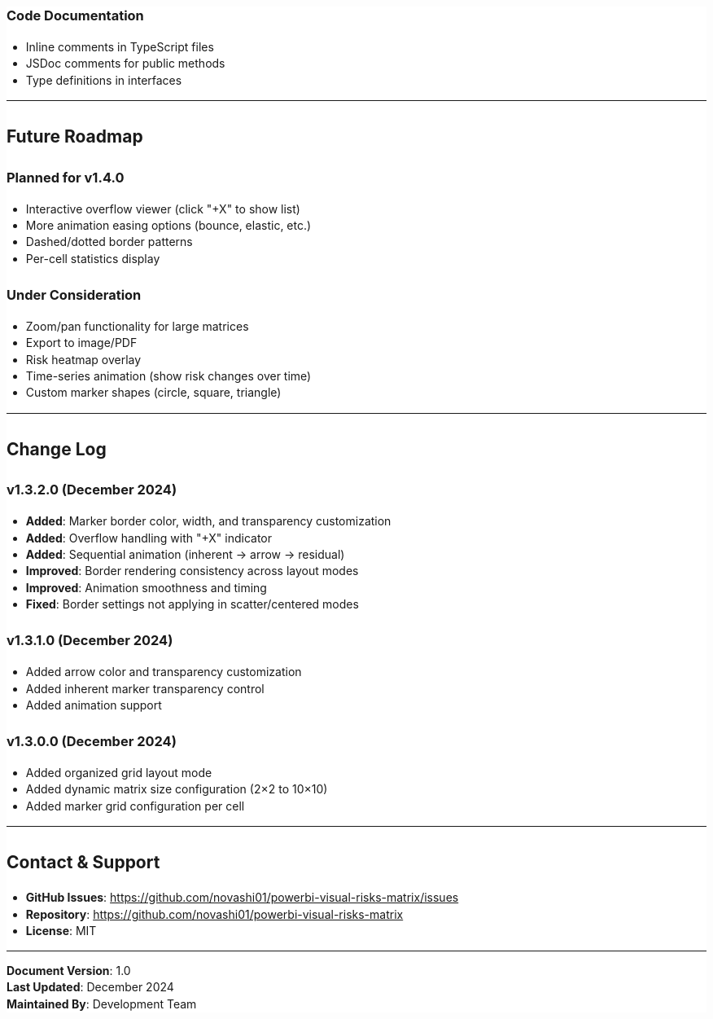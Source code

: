 ### Code Documentation
- Inline comments in TypeScript files
- JSDoc comments for public methods
- Type definitions in interfaces

---

## Future Roadmap

### Planned for v1.4.0
- Interactive overflow viewer (click "+X" to show list)
- More animation easing options (bounce, elastic, etc.)
- Dashed/dotted border patterns
- Per-cell statistics display

### Under Consideration
- Zoom/pan functionality for large matrices
- Export to image/PDF
- Risk heatmap overlay
- Time-series animation (show risk changes over time)
- Custom marker shapes (circle, square, triangle)

---

## Change Log

### v1.3.2.0 (December 2024)
- **Added**: Marker border color, width, and transparency customization
- **Added**: Overflow handling with "+X" indicator
- **Added**: Sequential animation (inherent → arrow → residual)
- **Improved**: Border rendering consistency across layout modes
- **Improved**: Animation smoothness and timing
- **Fixed**: Border settings not applying in scatter/centered modes

### v1.3.1.0 (December 2024)
- Added arrow color and transparency customization
- Added inherent marker transparency control
- Added animation support

### v1.3.0.0 (December 2024)
- Added organized grid layout mode
- Added dynamic matrix size configuration (2×2 to 10×10)
- Added marker grid configuration per cell

---

## Contact & Support

- **GitHub Issues**: https://github.com/novashi01/powerbi-visual-risks-matrix/issues
- **Repository**: https://github.com/novashi01/powerbi-visual-risks-matrix
- **License**: MIT

---

**Document Version**: 1.0  
**Last Updated**: December 2024  
**Maintained By**: Development Team
